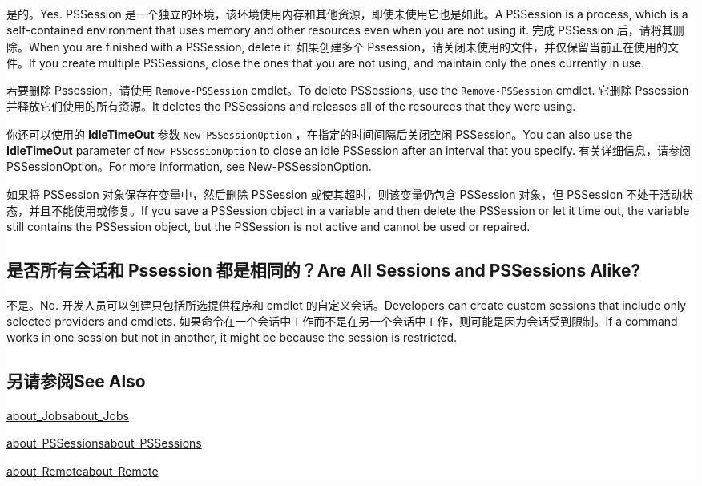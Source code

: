 <span data-ttu-id="5a704-204">是的。</span><span class="sxs-lookup"><span data-stu-id="5a704-204">Yes.</span></span> <span data-ttu-id="5a704-205">PSSession 是一个独立的环境，该环境使用内存和其他资源，即使未使用它也是如此。</span><span class="sxs-lookup"><span data-stu-id="5a704-205">A PSSession is a process, which is a self-contained environment that uses memory and other resources even when you are not using it.</span></span> <span data-ttu-id="5a704-206">完成 PSSession 后，请将其删除。</span><span class="sxs-lookup"><span data-stu-id="5a704-206">When you are finished with a PSSession, delete it.</span></span> <span data-ttu-id="5a704-207">如果创建多个 Pssession，请关闭未使用的文件，并仅保留当前正在使用的文件。</span><span class="sxs-lookup"><span data-stu-id="5a704-207">If you create multiple PSSessions, close the ones that you are not using, and maintain only the ones currently in use.</span></span>

<span data-ttu-id="5a704-208">若要删除 Pssession，请使用 `Remove-PSSession` cmdlet。</span><span class="sxs-lookup"><span data-stu-id="5a704-208">To delete PSSessions, use the `Remove-PSSession` cmdlet.</span></span> <span data-ttu-id="5a704-209">它删除 Pssession 并释放它们使用的所有资源。</span><span class="sxs-lookup"><span data-stu-id="5a704-209">It deletes the PSSessions and releases all of the resources that they were using.</span></span>

<span data-ttu-id="5a704-210">你还可以使用的 **IdleTimeOut** 参数 `New-PSSessionOption` ，在指定的时间间隔后关闭空闲 PSSession。</span><span class="sxs-lookup"><span data-stu-id="5a704-210">You can also use the **IdleTimeOut** parameter of `New-PSSessionOption` to close an idle PSSession after an interval that you specify.</span></span> <span data-ttu-id="5a704-211">有关详细信息，请参阅 [PSSessionOption](xref:Microsoft.PowerShell.Core.New-PSSessionOption)。</span><span class="sxs-lookup"><span data-stu-id="5a704-211">For more information, see [New-PSSessionOption](xref:Microsoft.PowerShell.Core.New-PSSessionOption).</span></span>

<span data-ttu-id="5a704-212">如果将 PSSession 对象保存在变量中，然后删除 PSSession 或使其超时，则该变量仍包含 PSSession 对象，但 PSSession 不处于活动状态，并且不能使用或修复。</span><span class="sxs-lookup"><span data-stu-id="5a704-212">If you save a PSSession object in a variable and then delete the PSSession or let it time out, the variable still contains the PSSession object, but the PSSession is not active and cannot be used or repaired.</span></span>

## <a name="are-all-sessions-and-pssessions-alike"></a><span data-ttu-id="5a704-213">是否所有会话和 Pssession 都是相同的？</span><span class="sxs-lookup"><span data-stu-id="5a704-213">Are All Sessions and PSSessions Alike?</span></span>

<span data-ttu-id="5a704-214">不是。</span><span class="sxs-lookup"><span data-stu-id="5a704-214">No.</span></span> <span data-ttu-id="5a704-215">开发人员可以创建只包括所选提供程序和 cmdlet 的自定义会话。</span><span class="sxs-lookup"><span data-stu-id="5a704-215">Developers can create custom sessions that include only selected providers and cmdlets.</span></span> <span data-ttu-id="5a704-216">如果命令在一个会话中工作而不是在另一个会话中工作，则可能是因为会话受到限制。</span><span class="sxs-lookup"><span data-stu-id="5a704-216">If a command works in one session but not in another, it might be because the session is restricted.</span></span>

## <a name="see-also"></a><span data-ttu-id="5a704-217">另请参阅</span><span class="sxs-lookup"><span data-stu-id="5a704-217">See Also</span></span>

[<span data-ttu-id="5a704-218">about_Jobs</span><span class="sxs-lookup"><span data-stu-id="5a704-218">about_Jobs</span></span>](about_Jobs.md)

[<span data-ttu-id="5a704-219">about_PSSessions</span><span class="sxs-lookup"><span data-stu-id="5a704-219">about_PSSessions</span></span>](about_PSSessions.md)

[<span data-ttu-id="5a704-220">about_Remote</span><span class="sxs-lookup"><span data-stu-id="5a704-220">about_Remote</span></span>](about_Remote.md)
